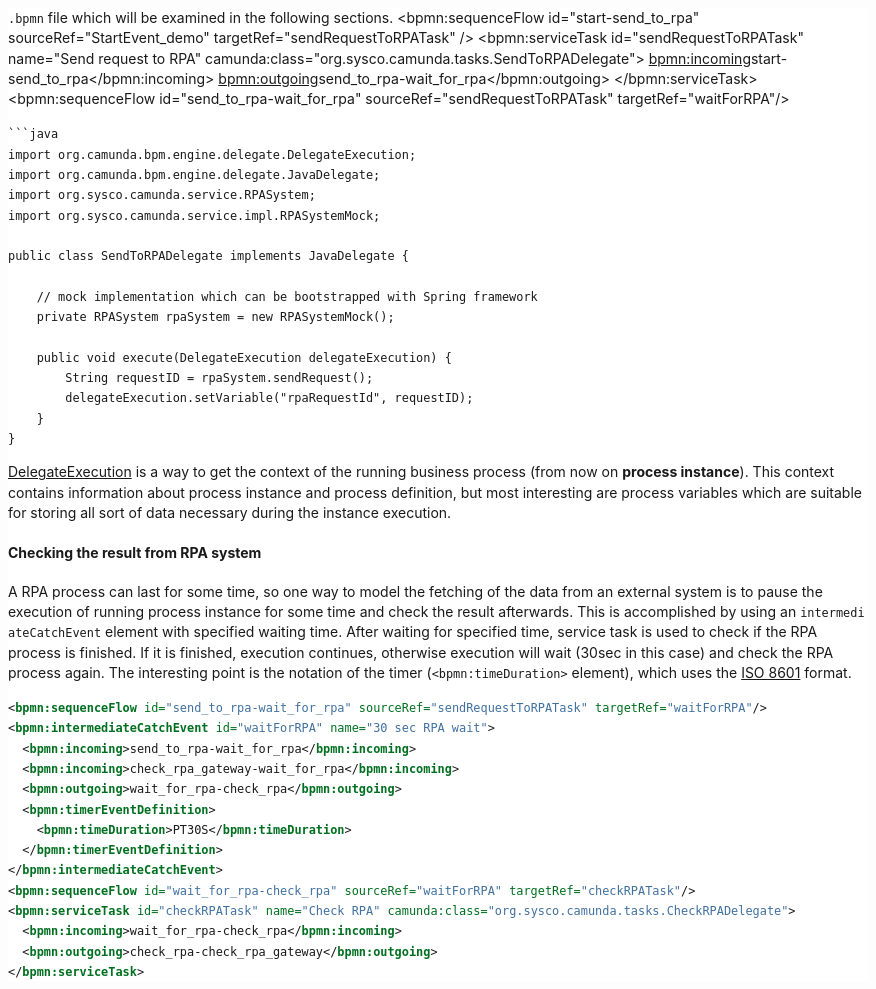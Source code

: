 ```.bpmn``` file which will be examined in the following sections. 
<bpmn:sequenceFlow id="start-send_to_rpa" sourceRef="StartEvent_demo" targetRef="sendRequestToRPATask" />
<bpmn:serviceTask id="sendRequestToRPATask" name="Send request to RPA"
                  camunda:class="org.sysco.camunda.tasks.SendToRPADelegate">
  <bpmn:incoming>start-send_to_rpa</bpmn:incoming>
  <bpmn:outgoing>send_to_rpa-wait_for_rpa</bpmn:outgoing>
</bpmn:serviceTask>
<bpmn:sequenceFlow id="send_to_rpa-wait_for_rpa" sourceRef="sendRequestToRPATask" targetRef="waitForRPA"/>
```
```java
import org.camunda.bpm.engine.delegate.DelegateExecution;
import org.camunda.bpm.engine.delegate.JavaDelegate;
import org.sysco.camunda.service.RPASystem;
import org.sysco.camunda.service.impl.RPASystemMock;

public class SendToRPADelegate implements JavaDelegate {

    // mock implementation which can be bootstrapped with Spring framework
    private RPASystem rpaSystem = new RPASystemMock();

    public void execute(DelegateExecution delegateExecution) {
        String requestID = rpaSystem.sendRequest();
        delegateExecution.setVariable("rpaRequestId", requestID);
    }
}
```
[DelegateExecution](https://docs.camunda.org/javadoc/camunda-bpm-platform/7.11/org/camunda/bpm/engine/delegate/DelegateExecution.html) 
is a way to get the context of the running business process (from now on **process instance**). This context contains 
information about process instance and process definition, but most interesting are process variables which are suitable 
for storing all sort of data necessary during the instance execution.
#### Checking the result from RPA system
A RPA process can last for some time, so one way to model the fetching of the data from an external system is to 
pause the execution of running process instance for some time and check the result afterwards. This is accomplished by using an 
```intermediateCatchEvent``` element with specified waiting time. After waiting for specified time, service task is used 
to check if the RPA process is finished. If it is finished, execution continues, otherwise execution will wait 
(30sec in this case) and check the RPA process again. The interesting point is the notation of the timer 
(```<bpmn:timeDuration>``` element), which uses the [ISO 8601](https://en.wikipedia.org/wiki/ISO_8601) format.
```xml
<bpmn:sequenceFlow id="send_to_rpa-wait_for_rpa" sourceRef="sendRequestToRPATask" targetRef="waitForRPA"/>
<bpmn:intermediateCatchEvent id="waitForRPA" name="30 sec RPA wait">
  <bpmn:incoming>send_to_rpa-wait_for_rpa</bpmn:incoming>
  <bpmn:incoming>check_rpa_gateway-wait_for_rpa</bpmn:incoming>
  <bpmn:outgoing>wait_for_rpa-check_rpa</bpmn:outgoing>
  <bpmn:timerEventDefinition>
    <bpmn:timeDuration>PT30S</bpmn:timeDuration>
  </bpmn:timerEventDefinition>
</bpmn:intermediateCatchEvent>
<bpmn:sequenceFlow id="wait_for_rpa-check_rpa" sourceRef="waitForRPA" targetRef="checkRPATask"/>
<bpmn:serviceTask id="checkRPATask" name="Check RPA" camunda:class="org.sysco.camunda.tasks.CheckRPADelegate">
  <bpmn:incoming>wait_for_rpa-check_rpa</bpmn:incoming>
  <bpmn:outgoing>check_rpa-check_rpa_gateway</bpmn:outgoing>
</bpmn:serviceTask>
```